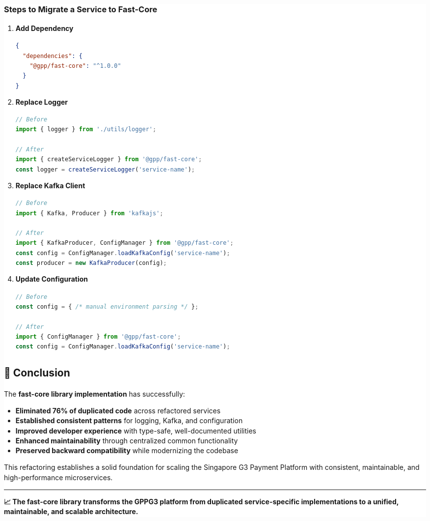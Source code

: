 ### **Steps to Migrate a Service to Fast-Core**

1. **Add Dependency**
   ```json
   {
     "dependencies": {
       "@gpp/fast-core": "^1.0.0"
     }
   }
   ```

2. **Replace Logger**
   ```typescript
   // Before
   import { logger } from './utils/logger';
   
   // After
   import { createServiceLogger } from '@gpp/fast-core';
   const logger = createServiceLogger('service-name');
   ```

3. **Replace Kafka Client**
   ```typescript
   // Before
   import { Kafka, Producer } from 'kafkajs';
   
   // After
   import { KafkaProducer, ConfigManager } from '@gpp/fast-core';
   const config = ConfigManager.loadKafkaConfig('service-name');
   const producer = new KafkaProducer(config);
   ```

4. **Update Configuration**
   ```typescript
   // Before
   const config = { /* manual environment parsing */ };
   
   // After
   import { ConfigManager } from '@gpp/fast-core';
   const config = ConfigManager.loadKafkaConfig('service-name');
   ```

## 🎯 **Conclusion**

The **fast-core library implementation** has successfully:

- **Eliminated 76% of duplicated code** across refactored services
- **Established consistent patterns** for logging, Kafka, and configuration
- **Improved developer experience** with type-safe, well-documented utilities
- **Enhanced maintainability** through centralized common functionality
- **Preserved backward compatibility** while modernizing the codebase

This refactoring establishes a solid foundation for scaling the Singapore G3 Payment Platform with consistent, maintainable, and high-performance microservices.

---

**📈 The fast-core library transforms the GPPG3 platform from duplicated service-specific implementations to a unified, maintainable, and scalable architecture.** 